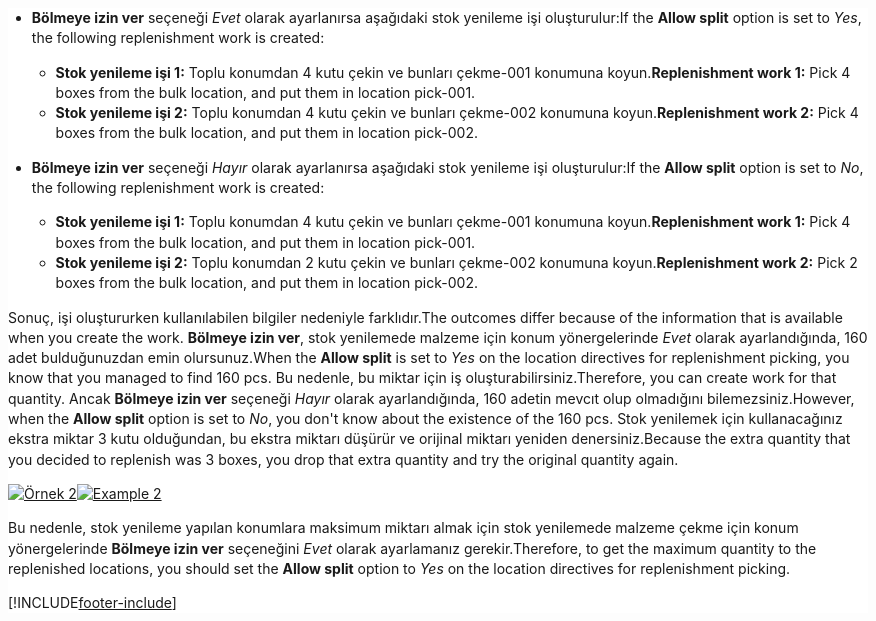 - <span data-ttu-id="65aa6-167">**Bölmeye izin ver** seçeneği *Evet* olarak ayarlanırsa aşağıdaki stok yenileme işi oluşturulur:</span><span class="sxs-lookup"><span data-stu-id="65aa6-167">If the **Allow split** option is set to *Yes*, the following replenishment work is created:</span></span>

    - <span data-ttu-id="65aa6-168">**Stok yenileme işi 1:** Toplu konumdan 4 kutu çekin ve bunları çekme-001 konumuna koyun.</span><span class="sxs-lookup"><span data-stu-id="65aa6-168">**Replenishment work 1:** Pick 4 boxes from the bulk location, and put them in location pick-001.</span></span>
    - <span data-ttu-id="65aa6-169">**Stok yenileme işi 2:** Toplu konumdan 4 kutu çekin ve bunları çekme-002 konumuna koyun.</span><span class="sxs-lookup"><span data-stu-id="65aa6-169">**Replenishment work 2:** Pick 4 boxes from the bulk location, and put them in location pick-002.</span></span>

- <span data-ttu-id="65aa6-170">**Bölmeye izin ver** seçeneği *Hayır* olarak ayarlanırsa aşağıdaki stok yenileme işi oluşturulur:</span><span class="sxs-lookup"><span data-stu-id="65aa6-170">If the **Allow split** option is set to *No*, the following replenishment work is created:</span></span>

    - <span data-ttu-id="65aa6-171">**Stok yenileme işi 1:** Toplu konumdan 4 kutu çekin ve bunları çekme-001 konumuna koyun.</span><span class="sxs-lookup"><span data-stu-id="65aa6-171">**Replenishment work 1:** Pick 4 boxes from the bulk location, and put them in location pick-001.</span></span>
    - <span data-ttu-id="65aa6-172">**Stok yenileme işi 2:** Toplu konumdan 2 kutu çekin ve bunları çekme-002 konumuna koyun.</span><span class="sxs-lookup"><span data-stu-id="65aa6-172">**Replenishment work 2:** Pick 2 boxes from the bulk location, and put them in location pick-002.</span></span>

<span data-ttu-id="65aa6-173">Sonuç, işi oluştururken kullanılabilen bilgiler nedeniyle farklıdır.</span><span class="sxs-lookup"><span data-stu-id="65aa6-173">The outcomes differ because of the information that is available when you create the work.</span></span> <span data-ttu-id="65aa6-174">**Bölmeye izin ver**, stok yenilemede malzeme için konum yönergelerinde *Evet* olarak ayarlandığında, 160 adet bulduğunuzdan emin olursunuz.</span><span class="sxs-lookup"><span data-stu-id="65aa6-174">When the **Allow split** is set to *Yes* on the location directives for replenishment picking, you know that you managed to find 160 pcs.</span></span> <span data-ttu-id="65aa6-175">Bu nedenle, bu miktar için iş oluşturabilirsiniz.</span><span class="sxs-lookup"><span data-stu-id="65aa6-175">Therefore, you can create work for that quantity.</span></span> <span data-ttu-id="65aa6-176">Ancak **Bölmeye izin ver** seçeneği *Hayır* olarak ayarlandığında, 160 adetin mevcıt olup olmadığını bilemezsiniz.</span><span class="sxs-lookup"><span data-stu-id="65aa6-176">However, when the **Allow split** option is set to *No*, you don't know about the existence of the 160 pcs.</span></span> <span data-ttu-id="65aa6-177">Stok yenilemek için kullanacağınız ekstra miktar 3 kutu olduğundan, bu ekstra miktarı düşürür ve orijinal miktarı yeniden denersiniz.</span><span class="sxs-lookup"><span data-stu-id="65aa6-177">Because the extra quantity that you decided to replenish was 3 boxes, you drop that extra quantity and try the original quantity again.</span></span>

<span data-ttu-id="65aa6-178">[![Örnek 2](media/ReplenTemp_example_2.png "Örnek 2")](media/ReplenTemp_example_2_large.png)</span><span class="sxs-lookup"><span data-stu-id="65aa6-178">[![Example 2](media/ReplenTemp_example_2.png "Example 2")](media/ReplenTemp_example_2_large.png)</span></span>

<span data-ttu-id="65aa6-179">Bu nedenle, stok yenileme yapılan konumlara maksimum miktarı almak için stok yenilemede malzeme çekme için konum yönergelerinde **Bölmeye izin ver** seçeneğini *Evet* olarak ayarlamanız gerekir.</span><span class="sxs-lookup"><span data-stu-id="65aa6-179">Therefore, to get the maximum quantity to the replenished locations, you should set the **Allow split** option to *Yes* on the location directives for replenishment picking.</span></span>


[!INCLUDE[footer-include](../../includes/footer-banner.md)]